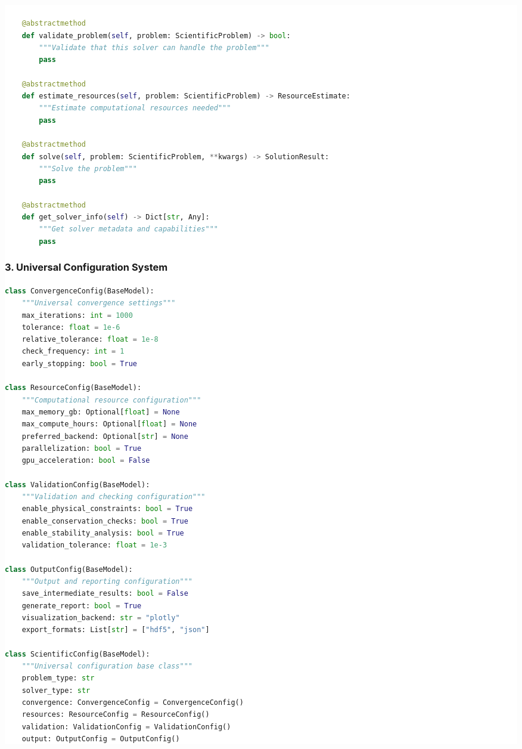 ```python
    
    @abstractmethod
    def validate_problem(self, problem: ScientificProblem) -> bool:
        """Validate that this solver can handle the problem"""
        pass
    
    @abstractmethod
    def estimate_resources(self, problem: ScientificProblem) -> ResourceEstimate:
        """Estimate computational resources needed"""
        pass
    
    @abstractmethod
    def solve(self, problem: ScientificProblem, **kwargs) -> SolutionResult:
        """Solve the problem"""
        pass
    
    @abstractmethod
    def get_solver_info(self) -> Dict[str, Any]:
        """Get solver metadata and capabilities"""
        pass
```

### 3. Universal Configuration System

```python
class ConvergenceConfig(BaseModel):
    """Universal convergence settings"""
    max_iterations: int = 1000
    tolerance: float = 1e-6
    relative_tolerance: float = 1e-8
    check_frequency: int = 1
    early_stopping: bool = True

class ResourceConfig(BaseModel):
    """Computational resource configuration"""
    max_memory_gb: Optional[float] = None
    max_compute_hours: Optional[float] = None
    preferred_backend: Optional[str] = None
    parallelization: bool = True
    gpu_acceleration: bool = False

class ValidationConfig(BaseModel):
    """Validation and checking configuration"""
    enable_physical_constraints: bool = True
    enable_conservation_checks: bool = True
    enable_stability_analysis: bool = True
    validation_tolerance: float = 1e-3

class OutputConfig(BaseModel):
    """Output and reporting configuration"""
    save_intermediate_results: bool = False
    generate_report: bool = True
    visualization_backend: str = "plotly"
    export_formats: List[str] = ["hdf5", "json"]

class ScientificConfig(BaseModel):
    """Universal configuration base class"""
    problem_type: str
    solver_type: str
    convergence: ConvergenceConfig = ConvergenceConfig()
    resources: ResourceConfig = ResourceConfig()
    validation: ValidationConfig = ValidationConfig()
    output: OutputConfig = OutputConfig()
```